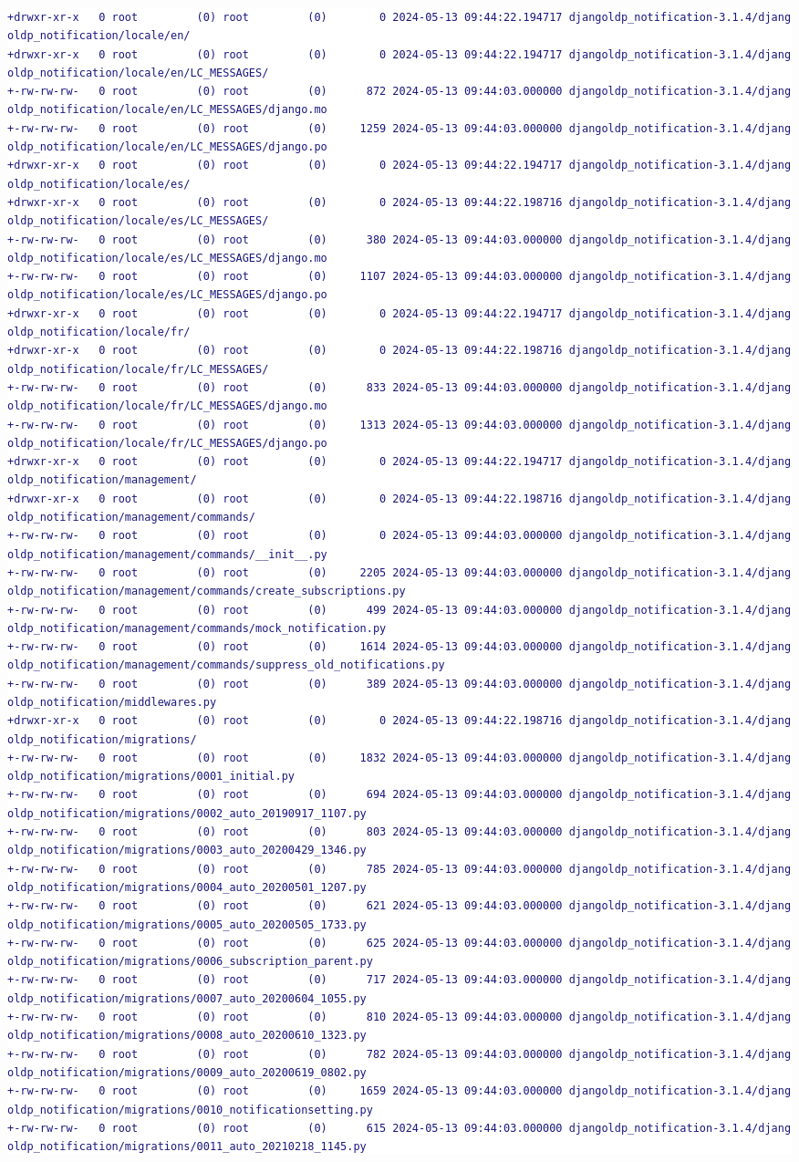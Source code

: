 ```diff
+drwxr-xr-x   0 root         (0) root         (0)        0 2024-05-13 09:44:22.194717 djangoldp_notification-3.1.4/djangoldp_notification/locale/en/
+drwxr-xr-x   0 root         (0) root         (0)        0 2024-05-13 09:44:22.194717 djangoldp_notification-3.1.4/djangoldp_notification/locale/en/LC_MESSAGES/
+-rw-rw-rw-   0 root         (0) root         (0)      872 2024-05-13 09:44:03.000000 djangoldp_notification-3.1.4/djangoldp_notification/locale/en/LC_MESSAGES/django.mo
+-rw-rw-rw-   0 root         (0) root         (0)     1259 2024-05-13 09:44:03.000000 djangoldp_notification-3.1.4/djangoldp_notification/locale/en/LC_MESSAGES/django.po
+drwxr-xr-x   0 root         (0) root         (0)        0 2024-05-13 09:44:22.194717 djangoldp_notification-3.1.4/djangoldp_notification/locale/es/
+drwxr-xr-x   0 root         (0) root         (0)        0 2024-05-13 09:44:22.198716 djangoldp_notification-3.1.4/djangoldp_notification/locale/es/LC_MESSAGES/
+-rw-rw-rw-   0 root         (0) root         (0)      380 2024-05-13 09:44:03.000000 djangoldp_notification-3.1.4/djangoldp_notification/locale/es/LC_MESSAGES/django.mo
+-rw-rw-rw-   0 root         (0) root         (0)     1107 2024-05-13 09:44:03.000000 djangoldp_notification-3.1.4/djangoldp_notification/locale/es/LC_MESSAGES/django.po
+drwxr-xr-x   0 root         (0) root         (0)        0 2024-05-13 09:44:22.194717 djangoldp_notification-3.1.4/djangoldp_notification/locale/fr/
+drwxr-xr-x   0 root         (0) root         (0)        0 2024-05-13 09:44:22.198716 djangoldp_notification-3.1.4/djangoldp_notification/locale/fr/LC_MESSAGES/
+-rw-rw-rw-   0 root         (0) root         (0)      833 2024-05-13 09:44:03.000000 djangoldp_notification-3.1.4/djangoldp_notification/locale/fr/LC_MESSAGES/django.mo
+-rw-rw-rw-   0 root         (0) root         (0)     1313 2024-05-13 09:44:03.000000 djangoldp_notification-3.1.4/djangoldp_notification/locale/fr/LC_MESSAGES/django.po
+drwxr-xr-x   0 root         (0) root         (0)        0 2024-05-13 09:44:22.194717 djangoldp_notification-3.1.4/djangoldp_notification/management/
+drwxr-xr-x   0 root         (0) root         (0)        0 2024-05-13 09:44:22.198716 djangoldp_notification-3.1.4/djangoldp_notification/management/commands/
+-rw-rw-rw-   0 root         (0) root         (0)        0 2024-05-13 09:44:03.000000 djangoldp_notification-3.1.4/djangoldp_notification/management/commands/__init__.py
+-rw-rw-rw-   0 root         (0) root         (0)     2205 2024-05-13 09:44:03.000000 djangoldp_notification-3.1.4/djangoldp_notification/management/commands/create_subscriptions.py
+-rw-rw-rw-   0 root         (0) root         (0)      499 2024-05-13 09:44:03.000000 djangoldp_notification-3.1.4/djangoldp_notification/management/commands/mock_notification.py
+-rw-rw-rw-   0 root         (0) root         (0)     1614 2024-05-13 09:44:03.000000 djangoldp_notification-3.1.4/djangoldp_notification/management/commands/suppress_old_notifications.py
+-rw-rw-rw-   0 root         (0) root         (0)      389 2024-05-13 09:44:03.000000 djangoldp_notification-3.1.4/djangoldp_notification/middlewares.py
+drwxr-xr-x   0 root         (0) root         (0)        0 2024-05-13 09:44:22.198716 djangoldp_notification-3.1.4/djangoldp_notification/migrations/
+-rw-rw-rw-   0 root         (0) root         (0)     1832 2024-05-13 09:44:03.000000 djangoldp_notification-3.1.4/djangoldp_notification/migrations/0001_initial.py
+-rw-rw-rw-   0 root         (0) root         (0)      694 2024-05-13 09:44:03.000000 djangoldp_notification-3.1.4/djangoldp_notification/migrations/0002_auto_20190917_1107.py
+-rw-rw-rw-   0 root         (0) root         (0)      803 2024-05-13 09:44:03.000000 djangoldp_notification-3.1.4/djangoldp_notification/migrations/0003_auto_20200429_1346.py
+-rw-rw-rw-   0 root         (0) root         (0)      785 2024-05-13 09:44:03.000000 djangoldp_notification-3.1.4/djangoldp_notification/migrations/0004_auto_20200501_1207.py
+-rw-rw-rw-   0 root         (0) root         (0)      621 2024-05-13 09:44:03.000000 djangoldp_notification-3.1.4/djangoldp_notification/migrations/0005_auto_20200505_1733.py
+-rw-rw-rw-   0 root         (0) root         (0)      625 2024-05-13 09:44:03.000000 djangoldp_notification-3.1.4/djangoldp_notification/migrations/0006_subscription_parent.py
+-rw-rw-rw-   0 root         (0) root         (0)      717 2024-05-13 09:44:03.000000 djangoldp_notification-3.1.4/djangoldp_notification/migrations/0007_auto_20200604_1055.py
+-rw-rw-rw-   0 root         (0) root         (0)      810 2024-05-13 09:44:03.000000 djangoldp_notification-3.1.4/djangoldp_notification/migrations/0008_auto_20200610_1323.py
+-rw-rw-rw-   0 root         (0) root         (0)      782 2024-05-13 09:44:03.000000 djangoldp_notification-3.1.4/djangoldp_notification/migrations/0009_auto_20200619_0802.py
+-rw-rw-rw-   0 root         (0) root         (0)     1659 2024-05-13 09:44:03.000000 djangoldp_notification-3.1.4/djangoldp_notification/migrations/0010_notificationsetting.py
+-rw-rw-rw-   0 root         (0) root         (0)      615 2024-05-13 09:44:03.000000 djangoldp_notification-3.1.4/djangoldp_notification/migrations/0011_auto_20210218_1145.py
```
